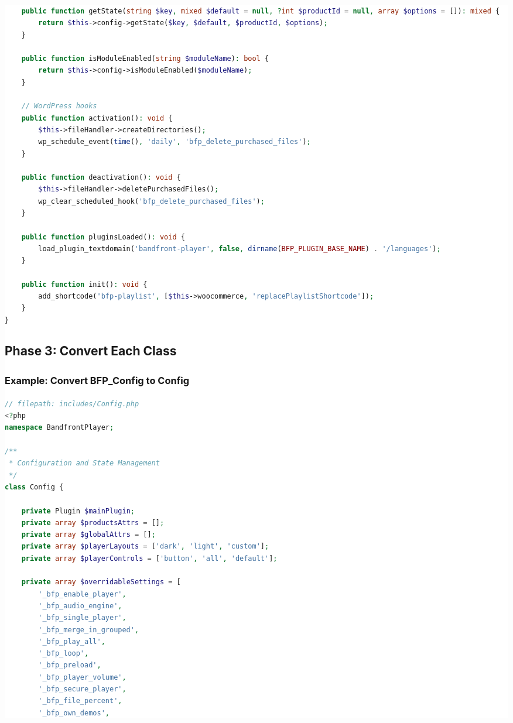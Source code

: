 ````php
    public function getState(string $key, mixed $default = null, ?int $productId = null, array $options = []): mixed {
        return $this->config->getState($key, $default, $productId, $options);
    }
    
    public function isModuleEnabled(string $moduleName): bool {
        return $this->config->isModuleEnabled($moduleName);
    }
    
    // WordPress hooks
    public function activation(): void {
        $this->fileHandler->createDirectories();
        wp_schedule_event(time(), 'daily', 'bfp_delete_purchased_files');
    }
    
    public function deactivation(): void {
        $this->fileHandler->deletePurchasedFiles();
        wp_clear_scheduled_hook('bfp_delete_purchased_files');
    }
    
    public function pluginsLoaded(): void {
        load_plugin_textdomain('bandfront-player', false, dirname(BFP_PLUGIN_BASE_NAME) . '/languages');
    }
    
    public function init(): void {
        add_shortcode('bfp-playlist', [$this->woocommerce, 'replacePlaylistShortcode']);
    }
}
````

## Phase 3: Convert Each Class

### Example: Convert BFP_Config to Config

````php
// filepath: includes/Config.php
<?php
namespace BandfrontPlayer;

/**
 * Configuration and State Management
 */
class Config {
    
    private Plugin $mainPlugin;
    private array $productsAttrs = [];
    private array $globalAttrs = [];
    private array $playerLayouts = ['dark', 'light', 'custom'];
    private array $playerControls = ['button', 'all', 'default'];

    private array $overridableSettings = [
        '_bfp_enable_player',
        '_bfp_audio_engine',
        '_bfp_single_player',
        '_bfp_merge_in_grouped',
        '_bfp_play_all',
        '_bfp_loop',
        '_bfp_preload',
        '_bfp_player_volume',
        '_bfp_secure_player',
        '_bfp_file_percent',
        '_bfp_own_demos',
````
